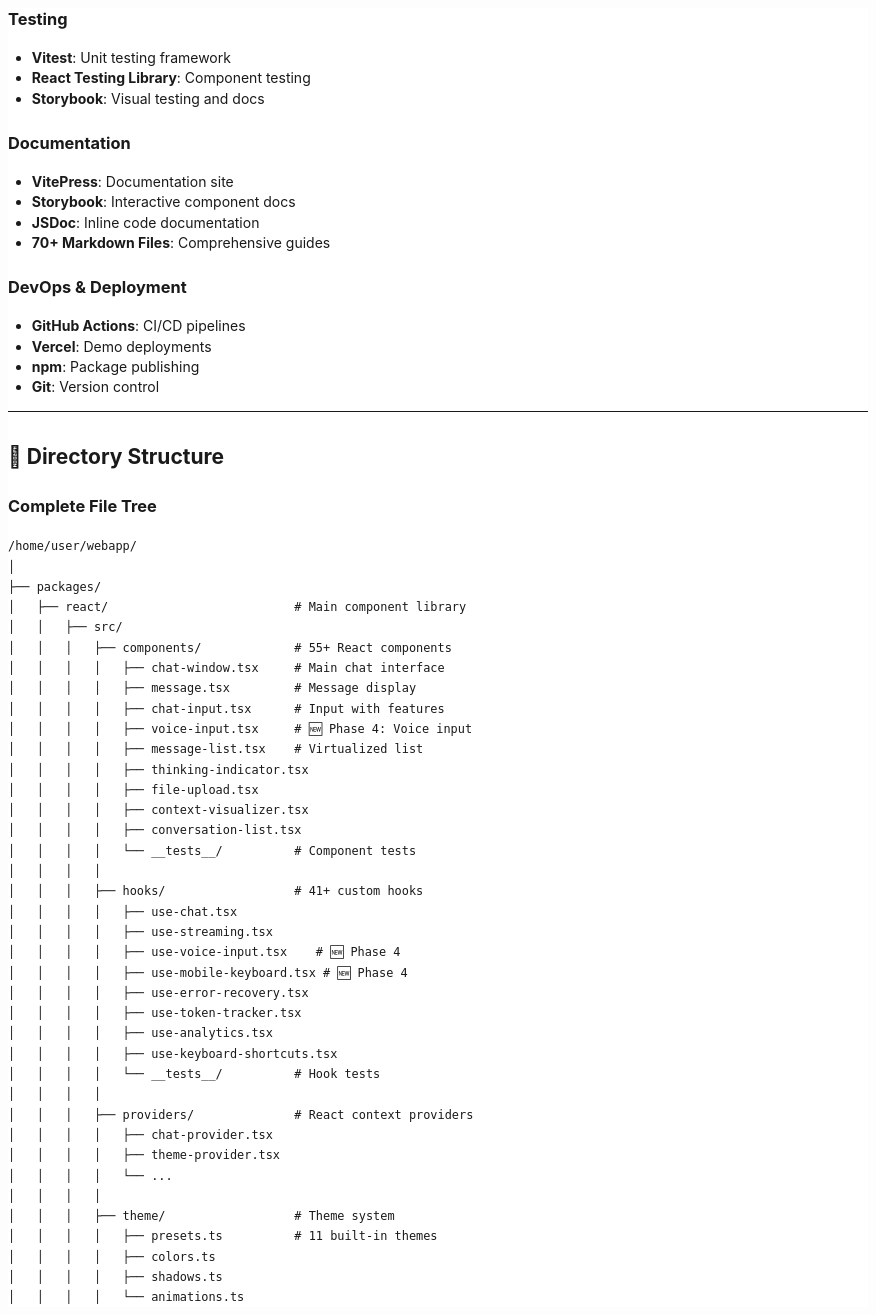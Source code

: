### Testing
- **Vitest**: Unit testing framework
- **React Testing Library**: Component testing
- **Storybook**: Visual testing and docs

### Documentation
- **VitePress**: Documentation site
- **Storybook**: Interactive component docs
- **JSDoc**: Inline code documentation
- **70+ Markdown Files**: Comprehensive guides

### DevOps & Deployment
- **GitHub Actions**: CI/CD pipelines
- **Vercel**: Demo deployments
- **npm**: Package publishing
- **Git**: Version control

---

## 📁 Directory Structure

### Complete File Tree

```
/home/user/webapp/
│
├── packages/
│   ├── react/                          # Main component library
│   │   ├── src/
│   │   │   ├── components/             # 55+ React components
│   │   │   │   ├── chat-window.tsx     # Main chat interface
│   │   │   │   ├── message.tsx         # Message display
│   │   │   │   ├── chat-input.tsx      # Input with features
│   │   │   │   ├── voice-input.tsx     # 🆕 Phase 4: Voice input
│   │   │   │   ├── message-list.tsx    # Virtualized list
│   │   │   │   ├── thinking-indicator.tsx
│   │   │   │   ├── file-upload.tsx
│   │   │   │   ├── context-visualizer.tsx
│   │   │   │   ├── conversation-list.tsx
│   │   │   │   └── __tests__/          # Component tests
│   │   │   │
│   │   │   ├── hooks/                  # 41+ custom hooks
│   │   │   │   ├── use-chat.tsx
│   │   │   │   ├── use-streaming.tsx
│   │   │   │   ├── use-voice-input.tsx    # 🆕 Phase 4
│   │   │   │   ├── use-mobile-keyboard.tsx # 🆕 Phase 4
│   │   │   │   ├── use-error-recovery.tsx
│   │   │   │   ├── use-token-tracker.tsx
│   │   │   │   ├── use-analytics.tsx
│   │   │   │   ├── use-keyboard-shortcuts.tsx
│   │   │   │   └── __tests__/          # Hook tests
│   │   │   │
│   │   │   ├── providers/              # React context providers
│   │   │   │   ├── chat-provider.tsx
│   │   │   │   ├── theme-provider.tsx
│   │   │   │   └── ...
│   │   │   │
│   │   │   ├── theme/                  # Theme system
│   │   │   │   ├── presets.ts          # 11 built-in themes
│   │   │   │   ├── colors.ts
│   │   │   │   ├── shadows.ts
│   │   │   │   └── animations.ts
```